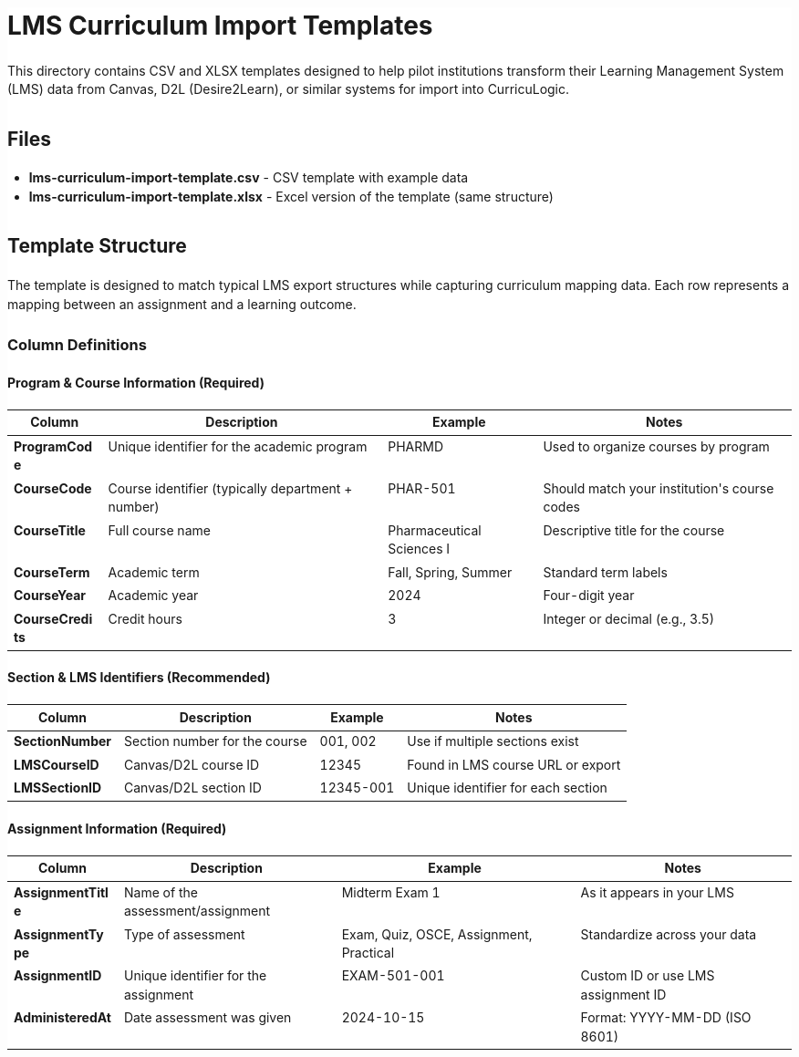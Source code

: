 # LMS Curriculum Import Templates

This directory contains CSV and XLSX templates designed to help pilot institutions transform their Learning Management System (LMS) data from Canvas, D2L (Desire2Learn), or similar systems for import into CurricuLogic.

## Files

- **lms-curriculum-import-template.csv** - CSV template with example data
- **lms-curriculum-import-template.xlsx** - Excel version of the template (same structure)

## Template Structure

The template is designed to match typical LMS export structures while capturing curriculum mapping data. Each row represents a mapping between an assignment and a learning outcome.

### Column Definitions

#### Program & Course Information (Required)

| Column | Description | Example | Notes |
|--------|-------------|---------|-------|
| **ProgramCode** | Unique identifier for the academic program | PHARMD | Used to organize courses by program |
| **CourseCode** | Course identifier (typically department + number) | PHAR-501 | Should match your institution's course codes |
| **CourseTitle** | Full course name | Pharmaceutical Sciences I | Descriptive title for the course |
| **CourseTerm** | Academic term | Fall, Spring, Summer | Standard term labels |
| **CourseYear** | Academic year | 2024 | Four-digit year |
| **CourseCredits** | Credit hours | 3 | Integer or decimal (e.g., 3.5) |

#### Section & LMS Identifiers (Recommended)

| Column | Description | Example | Notes |
|--------|-------------|---------|-------|
| **SectionNumber** | Section number for the course | 001, 002 | Use if multiple sections exist |
| **LMSCourseID** | Canvas/D2L course ID | 12345 | Found in LMS course URL or export |
| **LMSSectionID** | Canvas/D2L section ID | 12345-001 | Unique identifier for each section |

#### Assignment Information (Required)

| Column | Description | Example | Notes |
|--------|-------------|---------|-------|
| **AssignmentTitle** | Name of the assessment/assignment | Midterm Exam 1 | As it appears in your LMS |
| **AssignmentType** | Type of assessment | Exam, Quiz, OSCE, Assignment, Practical | Standardize across your data |
| **AssignmentID** | Unique identifier for the assignment | EXAM-501-001 | Custom ID or use LMS assignment ID |
| **AdministeredAt** | Date assessment was given | 2024-10-15 | Format: YYYY-MM-DD (ISO 8601) |
